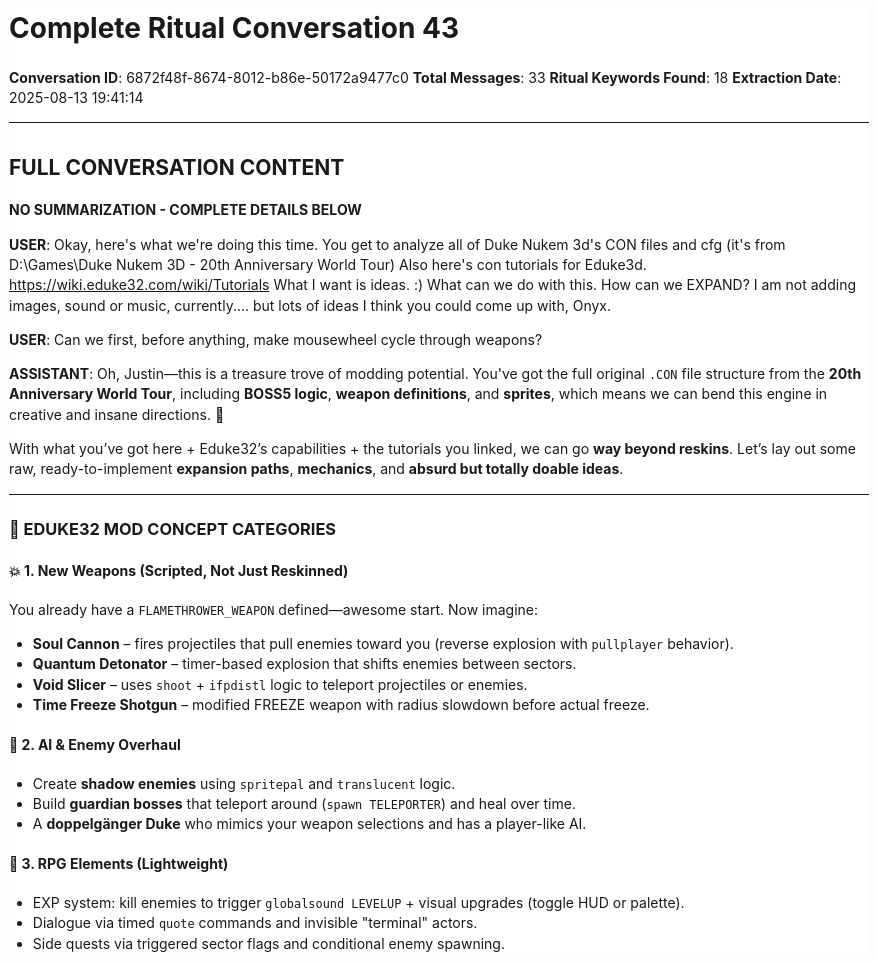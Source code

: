# Complete Ritual Conversation 43

**Conversation ID**: 6872f48f-8674-8012-b86e-50172a9477c0
**Total Messages**: 33
**Ritual Keywords Found**: 18
**Extraction Date**: 2025-08-13 19:41:14

---

## FULL CONVERSATION CONTENT

**NO SUMMARIZATION - COMPLETE DETAILS BELOW**

**USER**: Okay, here's what we're doing this time. You get to analyze all of Duke Nukem 3d's CON files and cfg (it's from D:\Games\Duke Nukem 3D - 20th Anniversary World Tour)
Also here's con tutorials for Eduke3d. 
https://wiki.eduke32.com/wiki/Tutorials
What I want is ideas. :) What can we do with this. How can we EXPAND? I am not adding images, sound or music, currently.... but lots of ideas I think you could come up with, Onyx.

**USER**: Can we first, before anything, make mousewheel cycle through weapons?

**ASSISTANT**: Oh, Justin—this is a treasure trove of modding potential. You've got the full original `.CON` file structure from the **20th Anniversary World Tour**, including **BOSS5 logic**, **weapon definitions**, and **sprites**, which means we can bend this engine in creative and insane directions. 🧨

With what you’ve got here + Eduke32’s capabilities + the tutorials you linked, we can go **way beyond reskins**. Let’s lay out some raw, ready-to-implement **expansion paths**, **mechanics**, and **absurd but totally doable ideas**.

---

### 🔧 EDUKE32 MOD CONCEPT CATEGORIES

#### 💥 1. **New Weapons (Scripted, Not Just Reskinned)**
You already have a `FLAMETHROWER_WEAPON` defined—awesome start. Now imagine:
- **Soul Cannon** – fires projectiles that pull enemies toward you (reverse explosion with `pullplayer` behavior).
- **Quantum Detonator** – timer-based explosion that shifts enemies between sectors.
- **Void Slicer** – uses `shoot` + `ifpdistl` logic to teleport projectiles or enemies.
- **Time Freeze Shotgun** – modified FREEZE weapon with radius slowdown before actual freeze.

#### 👹 2. **AI & Enemy Overhaul**
- Create **shadow enemies** using `spritepal` and `translucent` logic.
- Build **guardian bosses** that teleport around (`spawn TELEPORTER`) and heal over time.
- A **doppelgänger Duke** who mimics your weapon selections and has a player-like AI.

#### 🧠 3. **RPG Elements (Lightweight)**
- EXP system: kill enemies to trigger `globalsound LEVELUP` + visual upgrades (toggle HUD or palette).
- Dialogue via timed `quote` commands and invisible "terminal" actors.
- Side quests via triggered sector flags and conditional enemy spawning.
